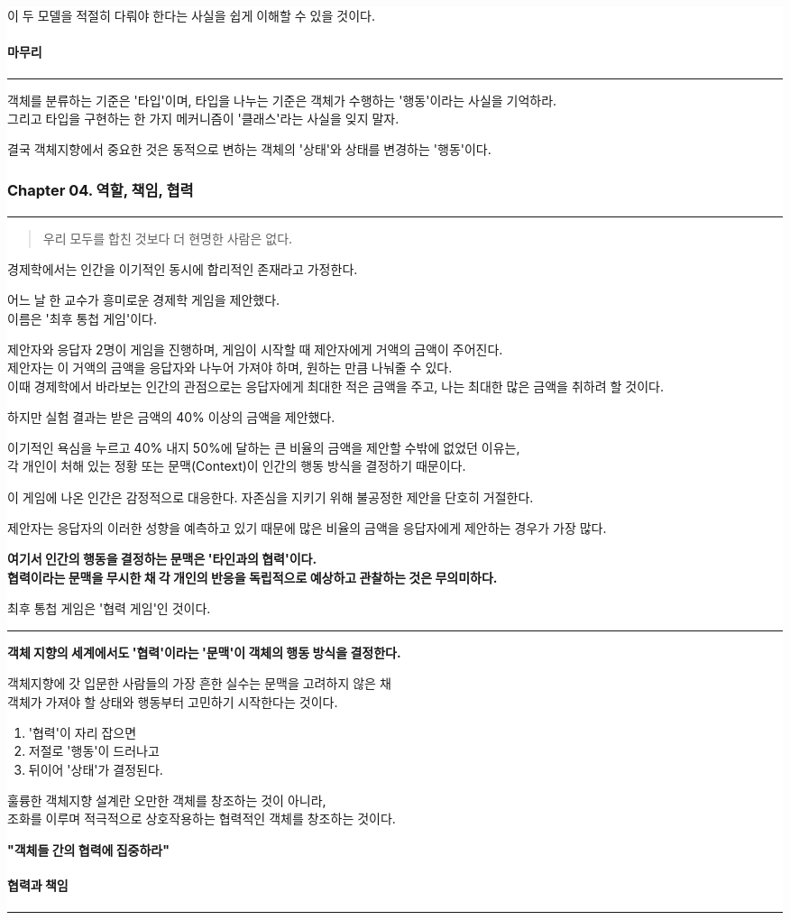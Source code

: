 이 두 모델을 적절히 다뤄야 한다는 사실을 쉽게 이해할 수 있을 것이다.

#### 마무리

---

객체를 분류하는 기준은 '타입'이며, 타입을 나누는 기준은 객체가 수행하는 '행동'이라는 사실을 기억하라.  
그리고 타입을 구현하는 한 가지 메커니즘이 '클래스'라는 사실을 잊지 말자.

결국 객체지향에서 중요한 것은 동적으로 변하는 객체의 '상태'와 상태를 변경하는 '행동'이다.

### Chapter 04. 역할, 책임, 협력

---

> 우리 모두를 합친 것보다 더 현명한 사람은 없다.

경제학에서는 인간을 이기적인 동시에 합리적인 존재라고 가정한다.

어느 날 한 교수가 흥미로운 경제학 게임을 제안했다.  
이름은 '최후 통첩 게임'이다.

제안자와 응답자 2명이 게임을 진행하며, 게임이 시작할 때 제안자에게 거액의 금액이 주어진다.  
제안자는 이 거액의 금액을 응답자와 나누어 가져야 하며, 원하는 만큼 나눠줄 수 있다.  
이때 경제학에서 바라보는 인간의 관점으로는 응답자에게 최대한 적은 금액을 주고, 나는 최대한 많은 금액을 취하려 할 것이다.

하지만 실험 결과는 받은 금액의 40% 이상의 금액을 제안했다.

이기적인 욕심을 누르고 40% 내지 50%에 달하는 큰 비율의 금액을 제안할 수밖에 없었던 이유는,  
각 개인이 처해 있는 정황 또는 문맥(Context)이 인간의 행동 방식을 결정하기 때문이다.

이 게임에 나온 인간은 감정적으로 대응한다.
자존심을 지키기 위해 불공정한 제안을 단호히 거절한다.

제안자는 응답자의 이러한 성향을 예측하고 있기 때문에 많은 비율의 금액을 응답자에게 제안하는 경우가 가장 많다.

**여기서 인간의 행동을 결정하는 문맥은 '타인과의 협력'이다.**  
**협력이라는 문맥을 무시한 채 각 개인의 반응을 독립적으로 예상하고 관찰하는 것은 무의미하다.**

최후 통첩 게임은 '협력 게임'인 것이다.

---

**객체 지향의 세계에서도 '협력'이라는 '문맥'이 객체의 행동 방식을 결정한다.**

객체지향에 갓 입문한 사람들의 가장 흔한 실수는 문맥을 고려하지 않은 채  
객체가 가져야 할 상태와 행동부터 고민하기 시작한다는 것이다.

1. '협력'이 자리 잡으면
2. 저절로 '행동'이 드러나고
3. 뒤이어 '상태'가 결정된다.

훌륭한 객체지향 설계란 오만한 객체를 창조하는 것이 아니라,  
조화를 이루며 적극적으로 상호작용하는 협력적인 객체를 창조하는 것이다.

**"객체들 간의 협력에 집중하라"**

#### 협력과 책임

---
